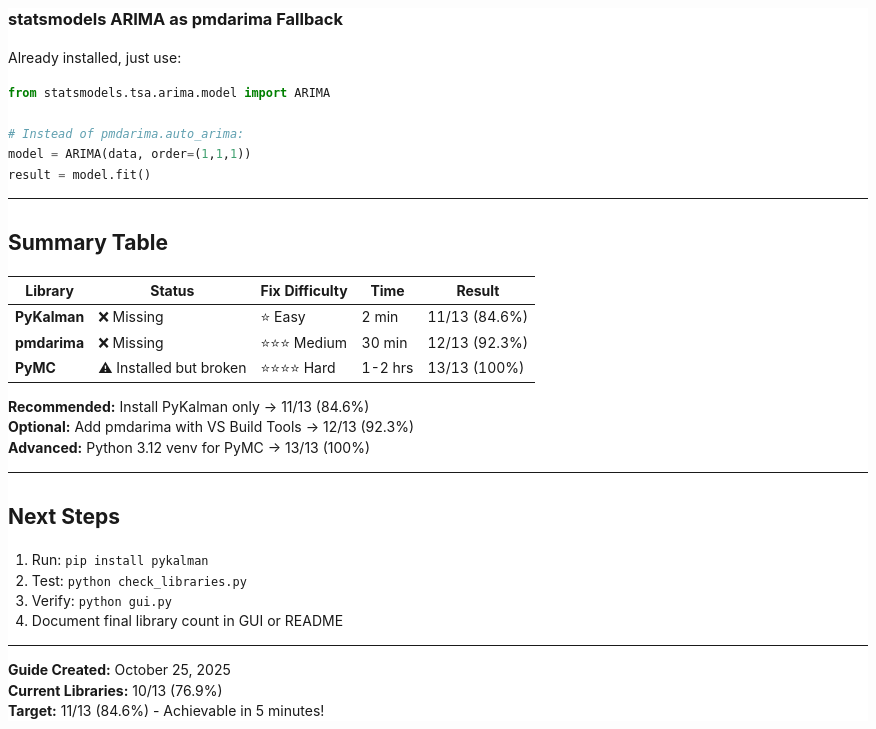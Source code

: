 ### statsmodels ARIMA as pmdarima Fallback
Already installed, just use:
```python
from statsmodels.tsa.arima.model import ARIMA

# Instead of pmdarima.auto_arima:
model = ARIMA(data, order=(1,1,1))
result = model.fit()
```

---

## Summary Table

| Library | Status | Fix Difficulty | Time | Result |
|---------|--------|---------------|------|--------|
| **PyKalman** | ❌ Missing | ⭐ Easy | 2 min | 11/13 (84.6%) |
| **pmdarima** | ❌ Missing | ⭐⭐⭐ Medium | 30 min | 12/13 (92.3%) |
| **PyMC** | ⚠️ Installed but broken | ⭐⭐⭐⭐ Hard | 1-2 hrs | 13/13 (100%) |

**Recommended:** Install PyKalman only → 11/13 (84.6%)  
**Optional:** Add pmdarima with VS Build Tools → 12/13 (92.3%)  
**Advanced:** Python 3.12 venv for PyMC → 13/13 (100%)

---

## Next Steps

1. Run: `pip install pykalman`
2. Test: `python check_libraries.py`
3. Verify: `python gui.py`
4. Document final library count in GUI or README

---

**Guide Created:** October 25, 2025  
**Current Libraries:** 10/13 (76.9%)  
**Target:** 11/13 (84.6%) - Achievable in 5 minutes!

